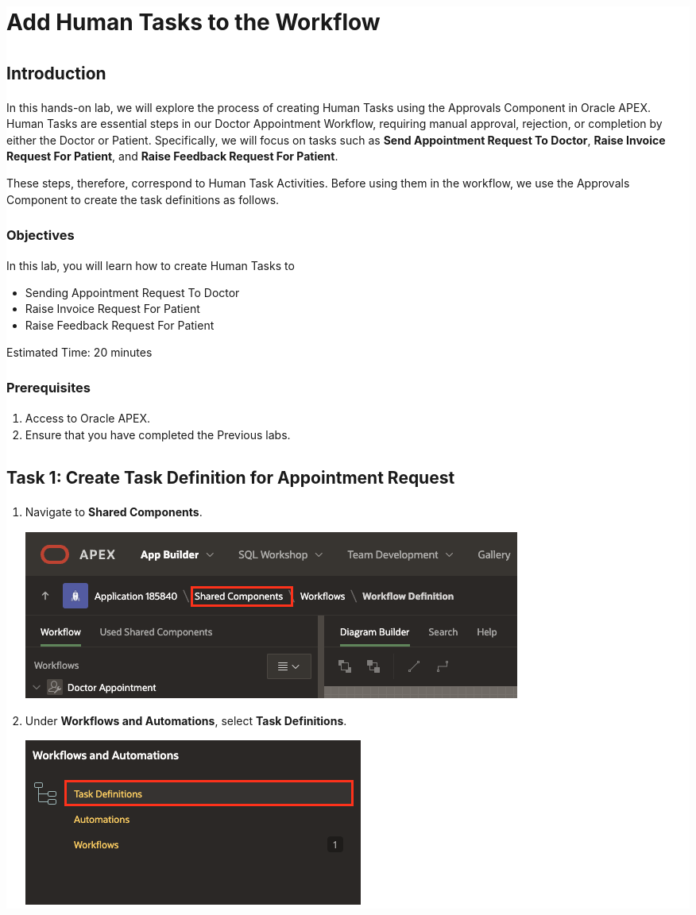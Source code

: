 # Add Human Tasks to the Workflow

## Introduction

In this hands-on lab, we will explore the process of creating Human Tasks using the Approvals Component in Oracle APEX. Human Tasks are essential steps in our Doctor Appointment Workflow, requiring manual approval, rejection, or completion by either the Doctor or Patient. Specifically, we will focus on tasks such as **Send Appointment Request To Doctor**, **Raise Invoice Request For Patient**, and **Raise Feedback Request For Patient**.

These steps, therefore, correspond to Human Task Activities. Before using them in the workflow, we use the Approvals Component to create the task definitions as follows.

### Objectives

In this lab, you will learn how to create Human Tasks to
- Sending Appointment Request To Doctor
- Raise Invoice Request For Patient
- Raise Feedback Request For Patient

Estimated Time: 20 minutes

### Prerequisites
1. Access to Oracle APEX.
2. Ensure that you have completed the Previous labs.

## Task 1: Create Task Definition for Appointment Request

1. Navigate to **Shared Components**.

   ![Navigate to Shared Components](./images/navigate-to-shared-components.png " ")

2. Under **Workflows and Automations**, select **Task Definitions**.

   ![Click Task Definitions](./images/click-task-definitions.png " ")
